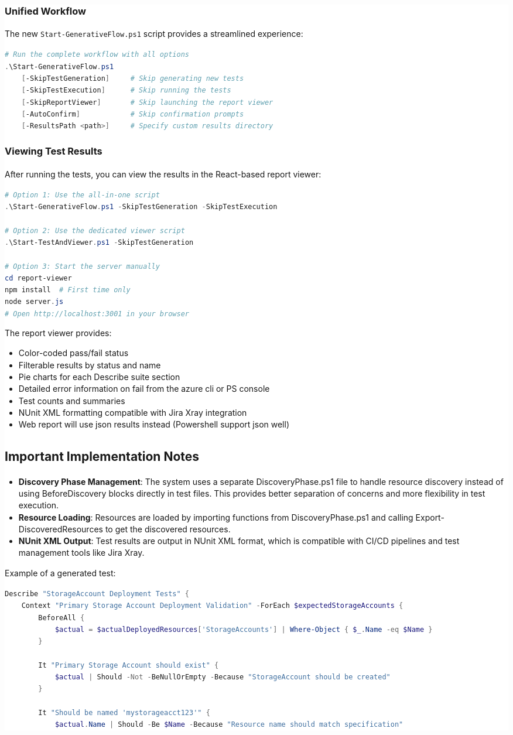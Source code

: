 ### Unified Workflow

The new `Start-GenerativeFlow.ps1` script provides a streamlined experience:

```powershell
# Run the complete workflow with all options
.\Start-GenerativeFlow.ps1 
    [-SkipTestGeneration]     # Skip generating new tests
    [-SkipTestExecution]      # Skip running the tests
    [-SkipReportViewer]       # Skip launching the report viewer
    [-AutoConfirm]            # Skip confirmation prompts
    [-ResultsPath <path>]     # Specify custom results directory
```

### Viewing Test Results

After running the tests, you can view the results in the React-based report viewer:

```powershell
# Option 1: Use the all-in-one script
.\Start-GenerativeFlow.ps1 -SkipTestGeneration -SkipTestExecution

# Option 2: Use the dedicated viewer script
.\Start-TestAndViewer.ps1 -SkipTestGeneration

# Option 3: Start the server manually
cd report-viewer
npm install  # First time only
node server.js
# Open http://localhost:3001 in your browser
```

The report viewer provides:
- Color-coded pass/fail status
- Filterable results by status and name
- Pie charts for each Describe suite section
- Detailed error information on fail from the azure cli or PS console
- Test counts and summaries
- NUnit XML formatting compatible with Jira Xray integration
- Web report will use json results instead (Powershell support json well)

## Important Implementation Notes

- **Discovery Phase Management**: The system uses a separate DiscoveryPhase.ps1 file to handle resource discovery instead of using BeforeDiscovery blocks directly in test files. This provides better separation of concerns and more flexibility in test execution.
- **Resource Loading**: Resources are loaded by importing functions from DiscoveryPhase.ps1 and calling Export-DiscoveredResources to get the discovered resources.
- **NUnit XML Output**: Test results are output in NUnit XML format, which is compatible with CI/CD pipelines and test management tools like Jira Xray.

Example of a generated test:

```powershell
Describe "StorageAccount Deployment Tests" {
    Context "Primary Storage Account Deployment Validation" -ForEach $expectedStorageAccounts {
        BeforeAll {
            $actual = $actualDeployedResources['StorageAccounts'] | Where-Object { $_.Name -eq $Name }
        }
        
        It "Primary Storage Account should exist" {
            $actual | Should -Not -BeNullOrEmpty -Because "StorageAccount should be created"
        }
        
        It "Should be named 'mystorageacct123'" {
            $actual.Name | Should -Be $Name -Because "Resource name should match specification"
```